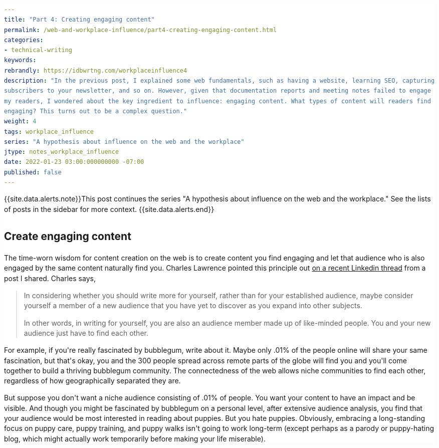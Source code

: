 ```yaml
---
title: "Part 4: Creating engaging content"
permalink: /web-and-workplace-influence/part4-creating-engaging-content.html
categories:
- technical-writing
keywords:
rebrandly: https://idbwrtng.com/workplaceinfluence4
description: "In the previous post, I explained some web fundamentals, such as having a website, learning SEO, capturing subscribers to your newsletter, and so on. However, given that documentation reports and meeting notes failed to engage my readers, I wondered about the key ingredient to influence: engaging content. What types of content will readers find engaging? This turns out to be a complex question."
weight: 4
tags: workplace_influence
series: "A hypothesis about influence on the web and the workplace"
jtype: notes_workplace_influence
date: 2022-01-23 03:00:000000000 -07:00
published: false
---
```


{{site.data.alerts.note}}This post continues the series "A hypothesis about influence on the web and the workplace." See the lists of posts in the sidebar for more context. {{site.data.alerts.end}}

## Create engaging content

The time-worn wisdom for content creation on the web is to create content you find engaging and let that audience who is also engaged by the same content naturally find you. Charles Lawrence pointed this principle out [on a recent Linkedin thread](https://www.linkedin.com/feed/update/urn:li:activity:6884191526428250114?commentUrn=urn%3Ali%3Acomment%3A%28activity%3A6884191526428250114%2C6884200424472109056%29) from a post I shared. Charles says,

> In considering whether you should write more for yourself, rather than for your established audience, maybe consider yourself a member of a new audience that you have yet to discover as you expand into other subjects.
>
> In other words, in writing for yourself, you are also an audience member made up of like-minded people. You and your new audience just have to find each other.

For example, if you're really fascinated by bubblegum, write about it. Maybe only .01% of the people online will share your same fascination, but that's okay, you and the 300 people spread across remote parts of the globe will find you and you'll come together to build a thriving bubblegum community. The connectedness of the web allows niche communities to find each other, regardless of how geographically separated they are.

But suppose you don't want a niche audience consisting of .01% of people. You want your content to have an impact and be visible. And though you might be fascinated by bubblegum on a personal level, after extensive audience analysis, you find that your audience would be most interested in reading about puppies. But you hate puppies. Obviously, embracing a long-standing focus on puppy care, puppy training, and puppy walks isn't going to work long-term (except perhaps as a parody or puppy-hating blog, which might actually work temporarily before making your life miserable).
